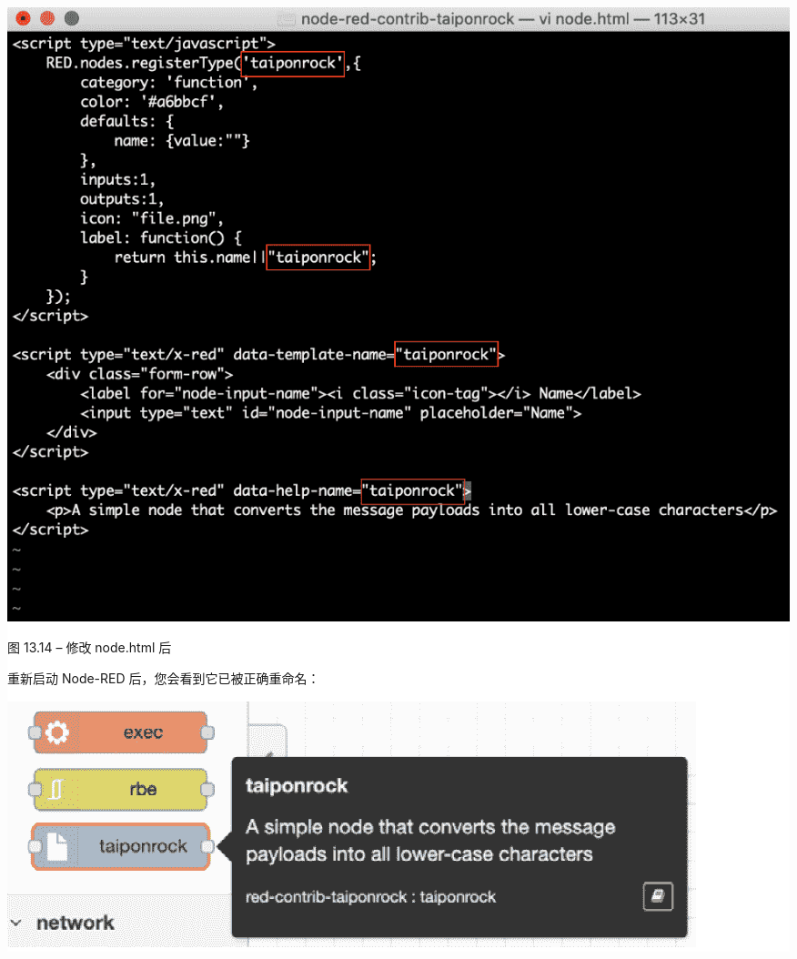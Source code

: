 ![图 13.14 – 修改 node.html 后](img/Figure_13.14_B16353.jpg)

图 13.14 – 修改 node.html 后

重新启动 Node-RED 后，您会看到它已被正确重命名：

![图 13.15 – 您的节点已被重命名](img/Figure_13.15_B16353.jpg)
